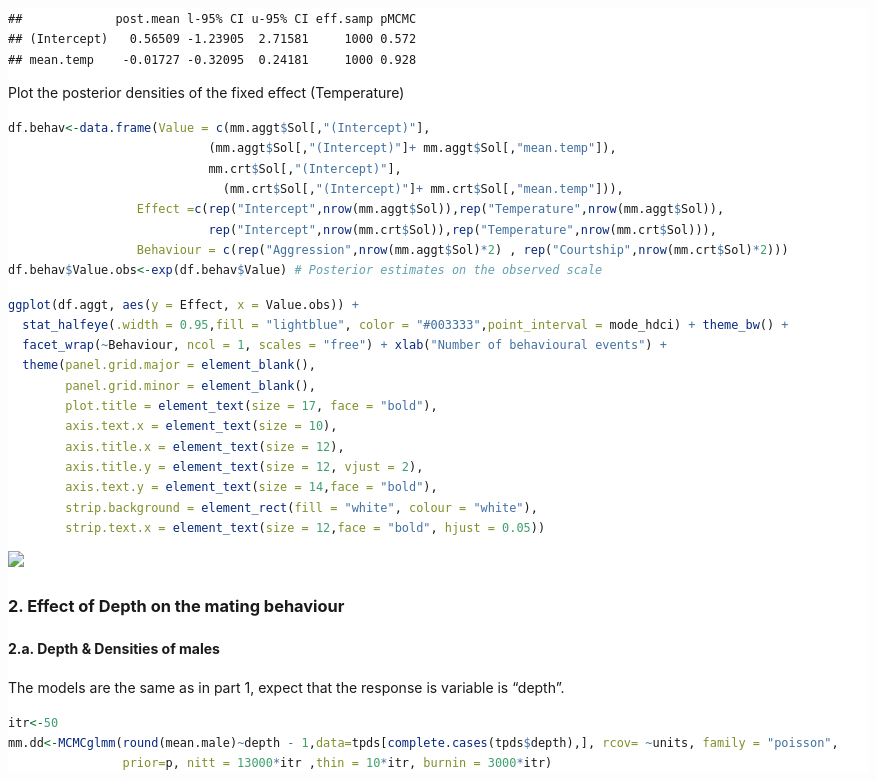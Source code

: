     ##             post.mean l-95% CI u-95% CI eff.samp pMCMC
    ## (Intercept)   0.56509 -1.23905  2.71581     1000 0.572
    ## mean.temp    -0.01727 -0.32095  0.24181     1000 0.928

Plot the posterior densities of the fixed effect (Temperature)

``` r
df.behav<-data.frame(Value = c(mm.aggt$Sol[,"(Intercept)"],
                            (mm.aggt$Sol[,"(Intercept)"]+ mm.aggt$Sol[,"mean.temp"]),
                            mm.crt$Sol[,"(Intercept)"],
                              (mm.crt$Sol[,"(Intercept)"]+ mm.crt$Sol[,"mean.temp"])),
                  Effect =c(rep("Intercept",nrow(mm.aggt$Sol)),rep("Temperature",nrow(mm.aggt$Sol)),
                            rep("Intercept",nrow(mm.crt$Sol)),rep("Temperature",nrow(mm.crt$Sol))), 
                  Behaviour = c(rep("Aggression",nrow(mm.aggt$Sol)*2) , rep("Courtship",nrow(mm.crt$Sol)*2)))
df.behav$Value.obs<-exp(df.behav$Value) # Posterior estimates on the observed scale
```

``` r
ggplot(df.aggt, aes(y = Effect, x = Value.obs)) +  
  stat_halfeye(.width = 0.95,fill = "lightblue", color = "#003333",point_interval = mode_hdci) + theme_bw() + 
  facet_wrap(~Behaviour, ncol = 1, scales = "free") + xlab("Number of behavioural events") +
  theme(panel.grid.major = element_blank(),
        panel.grid.minor = element_blank(), 
        plot.title = element_text(size = 17, face = "bold"),
        axis.text.x = element_text(size = 10),
        axis.title.x = element_text(size = 12),
        axis.title.y = element_text(size = 12, vjust = 2),
        axis.text.y = element_text(size = 14,face = "bold"),
        strip.background = element_rect(fill = "white", colour = "white"), 
        strip.text.x = element_text(size = 12,face = "bold", hjust = 0.05))
```

![](Report-LB-spawning-Bayesian-method_files/figure-gfm/unnamed-chunk-10-1.png)

### 2\. Effect of Depth on the mating behaviour

#### 2.a. Depth & Densities of males

The models are the same as in part 1, expect that the response is
variable is “depth”.

``` r
itr<-50
mm.dd<-MCMCglmm(round(mean.male)~depth - 1,data=tpds[complete.cases(tpds$depth),], rcov= ~units, family = "poisson",
                prior=p, nitt = 13000*itr ,thin = 10*itr, burnin = 3000*itr)
```
